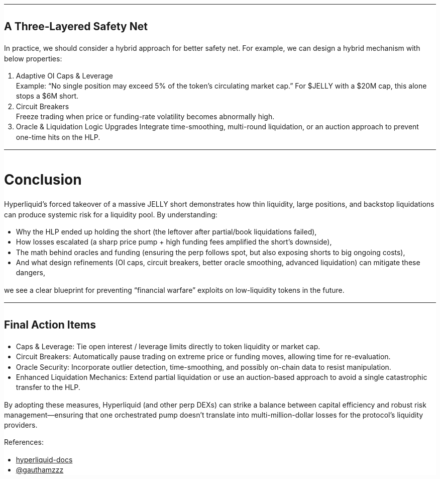 
---

## A Three‑Layered Safety Net

In practice, we should consider a hybrid approach for better safety net. For example, we can design a hybrid mechanism with below properties:

1. Adaptive OI Caps & Leverage  
   Example: “No single position may exceed 5% of the token’s circulating market cap.”  For $JELLY with a $20M cap, this alone stops a $6M short.
2. Circuit Breakers  
   Freeze trading when price or funding-rate volatility becomes abnormally high.  
3. Oracle & Liquidation Logic Upgrades
   Integrate time-smoothing, multi-round liquidation, or an auction approach to prevent one-time hits on the HLP.


---

# Conclusion

Hyperliquid’s forced takeover of a massive JELLY short demonstrates how thin liquidity, large positions, and backstop liquidations can produce systemic risk for a liquidity pool. By understanding:

- Why the HLP ended up holding the short (the leftover after partial/book liquidations failed),  
- How losses escalated (a sharp price pump + high funding fees amplified the short’s downside),  
- The math behind oracles and funding (ensuring the perp follows spot, but also exposing shorts to big ongoing costs),  
- And what design refinements (OI caps, circuit breakers, better oracle smoothing, advanced liquidation) can mitigate these dangers,

we see a clear blueprint for preventing “financial warfare” exploits on low-liquidity tokens in the future.

---

## Final Action Items
- Caps & Leverage: Tie open interest / leverage limits directly to token liquidity or market cap.  
- Circuit Breakers: Automatically pause trading on extreme price or funding moves, allowing time for re-evaluation.  
- Oracle Security: Incorporate outlier detection, time-smoothing, and possibly on-chain data to resist manipulation.  
- Enhanced Liquidation Mechanics: Extend partial liquidation or use an auction-based approach to avoid a single catastrophic transfer to the HLP.

By adopting these measures, Hyperliquid (and other perp DEXs) can strike a balance between capital efficiency and robust risk management—ensuring that one orchestrated pump doesn’t translate into multi-million-dollar losses for the protocol’s liquidity providers.


References:
- [hyperliquid-docs](https://hyperliquid.gitbook.io/hyperliquid-docs) 
- [@gauthamzzz](https://x.com/gauthamzzz/status/1904932663716438165) 
